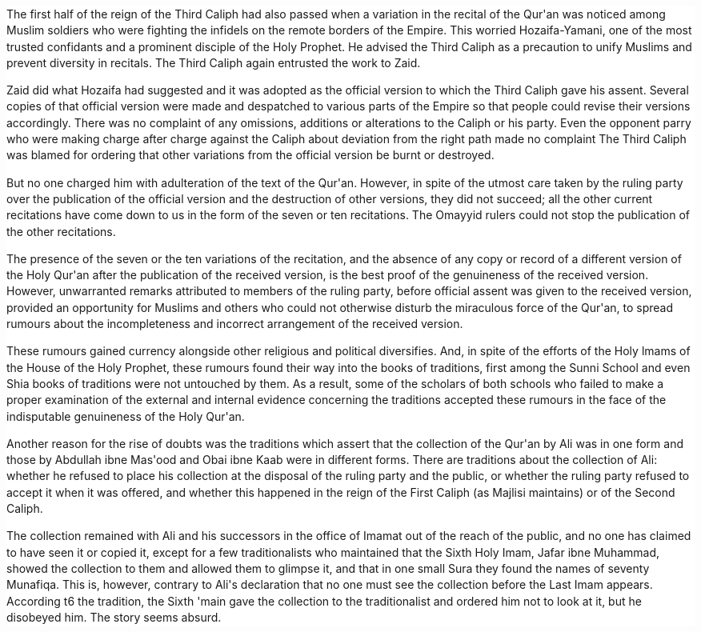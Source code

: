 The first half of the reign of the Third Caliph had also passed when a
variation in the recital of the Qur'an was noticed among Muslim soldiers
who were fighting the infidels on the remote borders of the Empire. This
worried Hozaifa-Yamani, one of the most trusted confidants and a
prominent disciple of the Holy Prophet. He advised the Third Caliph as a
precaution to unify Muslims and prevent diversity in recitals. The Third
Caliph again entrusted the work to Zaid.

Zaid did what Hozaifa had suggested and it was adopted as the official
version to which the Third Caliph gave his assent. Several copies of
that official version were made and despatched to various parts of the
Empire so that people could revise their versions accordingly. There was
no complaint of any omissions, additions or alterations to the Caliph or
his party. Even the opponent parry who were making charge after charge
against the Caliph about deviation from the right path made no complaint
The Third Caliph was blamed for ordering that other variations from the
official version be burnt or destroyed.

But no one charged him with adulteration of the text of the Qur'an.
However, in spite of the utmost care taken by the ruling party over the
publication of the official version and the destruction of other
versions, they did not succeed; all the other current recitations have
come down to us in the form of the seven or ten recitations. The Omayyid
rulers could not stop the publication of the other recitations.

The presence of the seven or the ten variations of the recitation, and
the absence of any copy or record of a different version of the Holy
Qur'an after the publication of the received version, is the best proof
of the genuineness of the received version. However, unwarranted remarks
attributed to members of the ruling party, before official assent was
given to the received version, provided an opportunity for Muslims and
others who could not otherwise disturb the miraculous force of the
Qur'an, to spread rumours about the incompleteness and incorrect
arrangement of the received version.

These rumours gained currency alongside other religious and political
diversifies. And, in spite of the efforts of the Holy lmams of the House
of the Holy Prophet, these rumours found their way into the books of
traditions, first among the Sunni School and even Shia books of
traditions were not untouched by them. As a result, some of the scholars
of both schools who failed to make a proper examination of the external
and internal evidence concerning the traditions accepted these rumours
in the face of the indisputable genuineness of the Holy Qur'an.

Another reason for the rise of doubts was the traditions which assert
that the collection of the Qur'an by Ali was in one form and those by
Abdullah ibne Mas'ood and Obai ibne Kaab were in different forms. There
are traditions about the collection of Ali: whether he refused to place
his collection at the disposal of the ruling party and the public, or
whether the ruling party refused to accept it when it was offered, and
whether this happened in the reign of the First Caliph (as Majlisi
maintains) or of the Second Caliph.

The collection remained with Ali and his successors in the office of
Imamat out of the reach of the public, and no one has claimed to have
seen it or copied it, except for a few traditionalists who maintained
that the Sixth Holy Imam, Jafar ibne Muhammad, showed the collection to
them and allowed them to glimpse it, and that in one small Sura they
found the names of seventy Munafiqa. This is, however, contrary to Ali's
declaration that no one must see the collection before the Last Imam
appears. According t6 the tradition, the Sixth 'main gave the collection
to the traditionalist and ordered him not to look at it, but he
disobeyed him. The story seems absurd.
